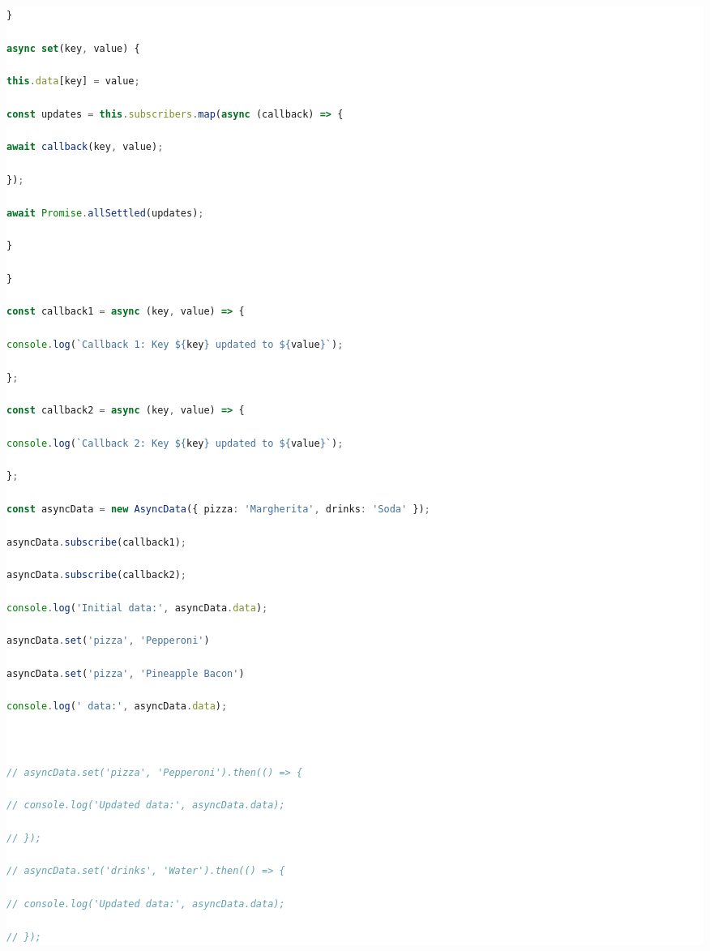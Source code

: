 ```ts
}

async set(key, value) {

this.data[key] = value;

const updates = this.subscribers.map(async (callback) => {

await callback(key, value);

});

await Promise.allSettled(updates);

}

}

const callback1 = async (key, value) => {

console.log(`Callback 1: Key ${key} updated to ${value}`);

};

const callback2 = async (key, value) => {

console.log(`Callback 2: Key ${key} updated to ${value}`);

};

const asyncData = new AsyncData({ pizza: 'Margherita', drinks: 'Soda' });

asyncData.subscribe(callback1);

asyncData.subscribe(callback2);

console.log('Initial data:', asyncData.data);

asyncData.set('pizza', 'Pepperoni')

asyncData.set('pizza', 'Pineapple Bacon')

console.log(' data:', asyncData.data);

  

// asyncData.set('pizza', 'Pepperoni').then(() => {

// console.log('Updated data:', asyncData.data);

// });

// asyncData.set('drinks', 'Water').then(() => {

// console.log('Updated data:', asyncData.data);

// });
```
